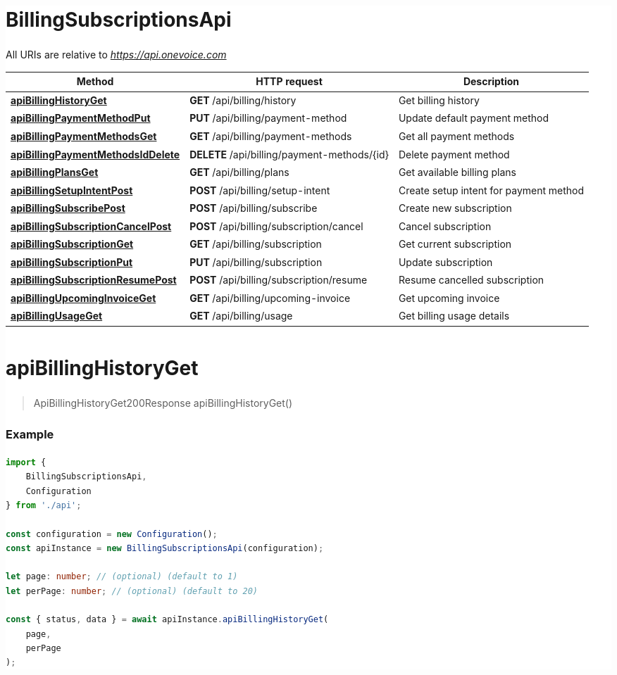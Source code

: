 # BillingSubscriptionsApi

All URIs are relative to *https://api.onevoice.com*

|Method | HTTP request | Description|
|------------- | ------------- | -------------|
|[**apiBillingHistoryGet**](#apibillinghistoryget) | **GET** /api/billing/history | Get billing history|
|[**apiBillingPaymentMethodPut**](#apibillingpaymentmethodput) | **PUT** /api/billing/payment-method | Update default payment method|
|[**apiBillingPaymentMethodsGet**](#apibillingpaymentmethodsget) | **GET** /api/billing/payment-methods | Get all payment methods|
|[**apiBillingPaymentMethodsIdDelete**](#apibillingpaymentmethodsiddelete) | **DELETE** /api/billing/payment-methods/{id} | Delete payment method|
|[**apiBillingPlansGet**](#apibillingplansget) | **GET** /api/billing/plans | Get available billing plans|
|[**apiBillingSetupIntentPost**](#apibillingsetupintentpost) | **POST** /api/billing/setup-intent | Create setup intent for payment method|
|[**apiBillingSubscribePost**](#apibillingsubscribepost) | **POST** /api/billing/subscribe | Create new subscription|
|[**apiBillingSubscriptionCancelPost**](#apibillingsubscriptioncancelpost) | **POST** /api/billing/subscription/cancel | Cancel subscription|
|[**apiBillingSubscriptionGet**](#apibillingsubscriptionget) | **GET** /api/billing/subscription | Get current subscription|
|[**apiBillingSubscriptionPut**](#apibillingsubscriptionput) | **PUT** /api/billing/subscription | Update subscription|
|[**apiBillingSubscriptionResumePost**](#apibillingsubscriptionresumepost) | **POST** /api/billing/subscription/resume | Resume cancelled subscription|
|[**apiBillingUpcomingInvoiceGet**](#apibillingupcominginvoiceget) | **GET** /api/billing/upcoming-invoice | Get upcoming invoice|
|[**apiBillingUsageGet**](#apibillingusageget) | **GET** /api/billing/usage | Get billing usage details|

# **apiBillingHistoryGet**
> ApiBillingHistoryGet200Response apiBillingHistoryGet()


### Example

```typescript
import {
    BillingSubscriptionsApi,
    Configuration
} from './api';

const configuration = new Configuration();
const apiInstance = new BillingSubscriptionsApi(configuration);

let page: number; // (optional) (default to 1)
let perPage: number; // (optional) (default to 20)

const { status, data } = await apiInstance.apiBillingHistoryGet(
    page,
    perPage
);
```
